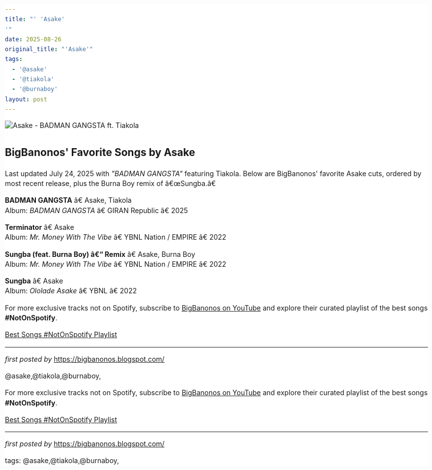 ```yaml
---
title: "' 'Asake'
'"
date: 2025-08-26
original_title: "'Asake'"
tags:
  - '@asake'
  - '@tiakola'
  - '@burnaboy'
layout: post
---
```

<img src="https://i.ytimg.com/vi/gNcm6xXAFzc/hq720.jpg?sqp=-oaymwEhCK4FEIIDSFryq4qpAxMIARUAAAAAGAElAADIQj0AgKJD&rs=AOn4CLC1SrKEGgFHQGH6YXJSh-c5My8KXw" width="100%" alt="Asake - BADMAN GANGSTA ft. Tiakola" /> <h2>BigBanonos' Favorite Songs by Asake</h2> <p>Last updated July 24, 2025 with <em>"BADMAN GANGSTA"</em> featuring Tiakola. Below are BigBanonos' favorite Asake cuts, ordered by most recent release, plus the Burna Boy remix of â€œSungba.â€</p> 
<iframe width="100%" height="400" src="https://www.youtube.com/embed/oPSQuCNXkAo" title="Asake - BADMAN GANGSTA ft. Tiakola (Official Video)" frameborder="0" allow="accelerometer; autoplay; clipboard-write; encrypted-media; gyroscope; picture-in-picture; web-share" allowfullscreen></iframe> 
<p><strong>BADMAN GANGSTA</strong> â€ Asake, Tiakola<br/>
Album: <em>BADMAN GANGSTA</em> â€ GIRAN Republic â€ 2025</p> <p><strong>Terminator</strong> â€ Asake<br/>
Album: <em>Mr. Money With The Vibe</em> â€ YBNL Nation / EMPIRE â€ 2022</p> <p><strong>Sungba (feat. Burna Boy) â€“ Remix</strong> â€ Asake, Burna Boy<br/>
Album: <em>Mr. Money With The Vibe</em> â€ YBNL Nation / EMPIRE â€ 2022</p> <p><strong>Sungba</strong> â€ Asake<br/>
Album: <em>Ololade Asake</em> â€ YBNL â€ 2022</p> 
<div> <iframe src="https://open.spotify.com/embed/track/0FU7ERQTOECwmEIaWDgdIG" width="100%" height="152" frameborder="0" allow="autoplay; clipboard-write; encrypted-media; fullscreen; picture-in-picture" loading="lazy"></iframe> <iframe src="https://open.spotify.com/embed/track/5ycsqezujKrwviU3VFhci1" width="100%" height="152" frameborder="0" allow="autoplay; clipboard-write; encrypted-media; fullscreen; picture-in-picture" loading="lazy"></iframe> <iframe src="https://open.spotify.com/embed/track/4k4pdUWX8632g7yByxC3rS" width="100%" height="152" frameborder="0" allow="autoplay; clipboard-write; encrypted-media; fullscreen; picture-in-picture" loading="lazy"></iframe> <iframe src="https://open.spotify.com/embed/track/3KO1322zrWwGa8TWQDBFvg" width="100%" height="152" frameborder="0" allow="autoplay; clipboard-write; encrypted-media; fullscreen; picture-in-picture" loading="lazy"></iframe>
</div> <div> <p>For more exclusive tracks not on Spotify, subscribe to <a href="https://www.youtube.com/@BigBanonos" target="_blank">BigBanonos on YouTube</a> and explore their curated playlist of the best songs <strong>#NotOnSpotify</strong>.</p> <p><a href="https://www.youtube.com/playlist?list=PLtuNtuTatqI0kFahUCbtbfenC_ET5O_tr" target="_blank">Best Songs #NotOnSpotify Playlist</a></p>
</div> <hr /> <p><em>first posted by</em> <a href="https://bigbanonos.blogspot.com/" rel="noopener" target="_new">https://bigbanonos.blogspot.com/</a></p> 
<p>@asake,@tiakola,@burnaboy,</p>



<div>
    <p>For more exclusive tracks not on Spotify, subscribe to <a href="https://www.youtube.com/@BigBanonos" target="_blank">BigBanonos on YouTube</a> and explore their curated playlist of the best songs <strong>#NotOnSpotify</strong>.</p>
    <p><a href="https://www.youtube.com/playlist?list=PLtuNtuTatqI0kFahUCbtbfenC_ET5O_tr" target="_blank">Best Songs #NotOnSpotify Playlist<br /></a></p></div>

<hr />

<p><em>first posted by</em> <a href="https://bigbanonos.blogspot.com/" rel="noopener" target="_new">https://bigbanonos.blogspot.com/</a></p>

<p>tags: @asake,@tiakola,@burnaboy,</p>
